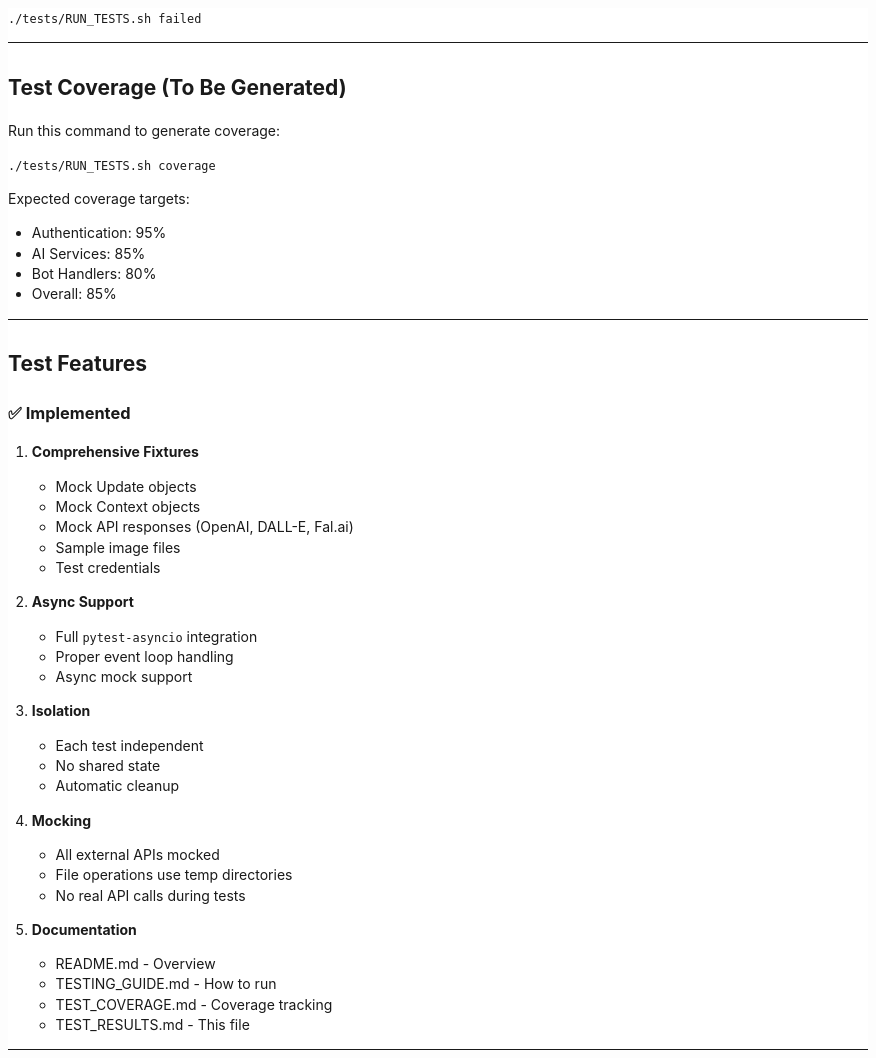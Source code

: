 ```bash
./tests/RUN_TESTS.sh failed
```

---

## Test Coverage (To Be Generated)

Run this command to generate coverage:
```bash
./tests/RUN_TESTS.sh coverage
```

Expected coverage targets:
- Authentication: 95%
- AI Services: 85%
- Bot Handlers: 80%
- Overall: 85%

---

## Test Features

### ✅ Implemented

1. **Comprehensive Fixtures**
   - Mock Update objects
   - Mock Context objects
   - Mock API responses (OpenAI, DALL-E, Fal.ai)
   - Sample image files
   - Test credentials

2. **Async Support**
   - Full `pytest-asyncio` integration
   - Proper event loop handling
   - Async mock support

3. **Isolation**
   - Each test independent
   - No shared state
   - Automatic cleanup

4. **Mocking**
   - All external APIs mocked
   - File operations use temp directories
   - No real API calls during tests

5. **Documentation**
   - README.md - Overview
   - TESTING_GUIDE.md - How to run
   - TEST_COVERAGE.md - Coverage tracking
   - TEST_RESULTS.md - This file

---
